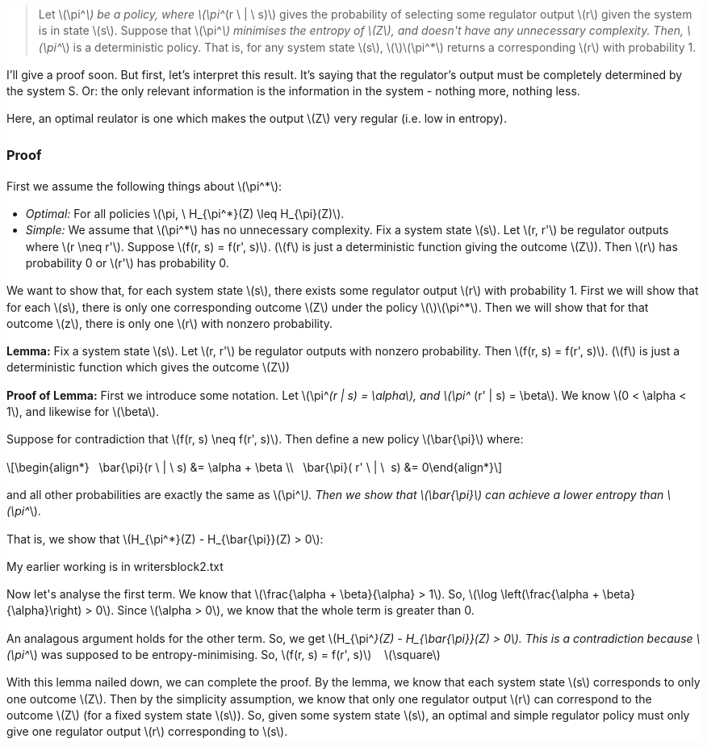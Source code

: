> Let \\(\\pi^*\\) be a policy, where \\(\\pi^*(r \ | \ s)\\) gives the probability of selecting some regulator output \\(r\\) given the system is in state \\(s\\). Suppose that \\(\\pi^*\\) minimises the entropy of \\(Z\\), and doesn't have any unnecessary complexity. Then, \\(\\pi^*\\) is a deterministic policy. That is, for any system state \\(s\\), \\(\\)\\(\\pi^*\\) returns a corresponding \\(r\\) with probability 1.

I’ll give a proof soon. But first, let’s interpret this result. It’s saying that the regulator’s output must be completely determined by the system S. Or: the only relevant information is the information in the system - nothing more, nothing less.

Here, an optimal reulator is one which makes the output \\(Z\\) very regular (i.e. low in entropy).

### **Proof**

First we assume the following things about \\(\\pi^*\\):

*   *Optimal:* For all policies \\(\\pi, \ H_{\\pi^*}(Z) \\leq H_{\\pi}(Z)\\).
*   *Simple:* We assume that \\(\\pi^*\\) has no unnecessary complexity. Fix a system state \\(s\\). Let \\(r, r'\\) be regulator outputs where \\(r \\neq r'\\). Suppose \\(f(r, s) = f(r', s)\\). (\\(f\\) is just a deterministic function giving the outcome \\(Z\\)). Then \\(r\\) has probability 0 or \\(r'\\) has probability 0. 

We want to show that, for each system state \\(s\\), there exists some regulator output \\(r\\) with probability 1. First we will show that for each \\(s\\), there is only one corresponding outcome \\(Z\\) under the policy \\(\\)\\(\\pi^*\\). Then we will show that for that outcome \\(z\\), there is only one \\(r\\) with nonzero probability.

**Lemma:** Fix a system state \\(s\\). Let \\(r, r'\\) be regulator outputs with nonzero probability. Then \\(f(r, s) = f(r', s)\\). (\\(f\\) is just a deterministic function which gives the outcome \\(Z\\))

**Proof of Lemma:** First we introduce some notation. Let \\(\\pi^*(r | s) = \\alpha\\), and \\(\\pi^* (r' | s) = \\beta\\). We know \\(0 < \\alpha < 1\\), and likewise for \\(\\beta\\).

Suppose for contradiction that \\(f(r, s) \\neq f(r', s)\\). Then define a new policy \\(\\bar{\\pi}\\) where:

\\\[\\begin{align*}   \\bar{\\pi}(r \ | \ s) &= \\alpha + \\beta \\\   \\bar{\\pi}( r' \ | \  s) &= 0\\end{align*}\\\]

and all other probabilities are exactly the same as \\(\\pi^*\\). Then we show that \\(\\bar{\\pi}\\) can achieve a lower entropy than \\(\\pi^*\\).

That is, we show that \\(H_{\\pi^*}(Z) - H_{\\bar{\\pi}}(Z) > 0\\):

My earlier working is in writersblock2.txt

Now let's analyse the first term. We know that \\(\\frac{\\alpha + \\beta}{\\alpha} > 1\\). So, \\(\\log \\left(\\frac{\\alpha + \\beta}{\\alpha}\\right) > 0\\). Since \\(\\alpha > 0\\), we know that the whole term is greater than 0.

An analagous argument holds for the other term. So, we get \\(H_{\\pi^*}(Z) - H_{\\bar{\\pi}}(Z) > 0\\). This is a contradiction because \\(\\pi^*\\) was supposed to be entropy-minimising. So, \\(f(r, s) = f(r', s)\\)    \\(\\square\\)

With this lemma nailed down, we can complete the proof. By the lemma, we know that each system state \\(s\\) corresponds to only one outcome \\(Z\\). Then by the simplicity assumption, we know that only one regulator output \\(r\\) can correspond to the outcome \\(Z\\) (for a fixed system state \\(s\\)). So, given some system state \\(s\\), an optimal and simple regulator policy must only give one regulator output \\(r\\) corresponding to \\(s\\).
